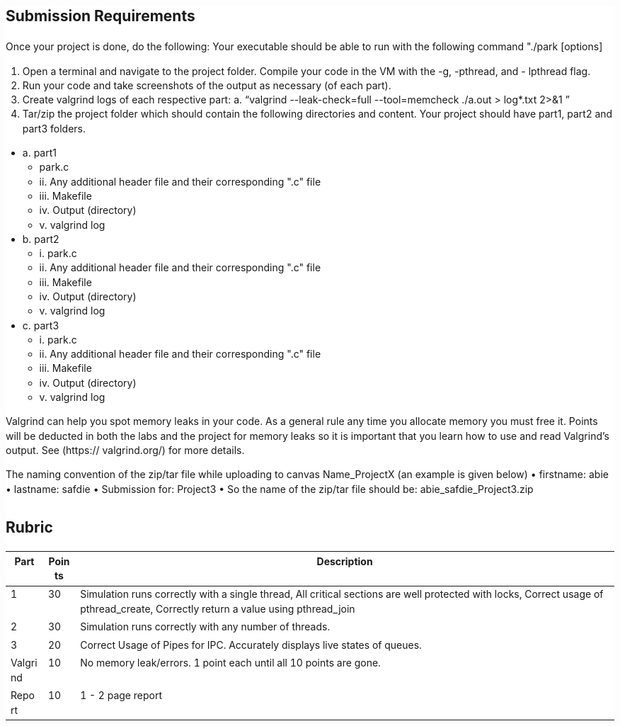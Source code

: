 ## Submission Requirements

Once your project is done, do the following:
Your executable should be able to run with the following command "./park [options]
1. Open a terminal and navigate to the project folder. Compile your code in the VM with the -g, -pthread, and - lpthread flag.
2. Run your code and take screenshots of the output as necessary (of each part).
3. Create valgrind logs of each respective part:
a. “valgrind --leak-check=full --tool=memcheck ./a.out > log*.txt 2>&1 ”
4. Tar/zip the project folder which should contain the following directories and
content. Your project should have part1, part2 and part3 folders.
- a. part1
    - park.c
    - ii. Any additional header file and their corresponding ".c" file
    - iii. Makefile
    - iv. Output (directory)
    - v. valgrind log
- b. part2
    - i. park.c
    - ii. Any additional header file and their corresponding ".c" file
    - iii. Makefile
    - iv. Output (directory)
    - v. valgrind log
-  c. part3
    - i. park.c
    - ii. Any additional header file and their corresponding ".c" file
    - iii. Makefile
    - iv. Output (directory)
    - v. valgrind log

Valgrind can help you spot memory leaks in your code. As a general rule any time you allocate
memory you must free it. Points will be deducted in both the labs and the project for memory
leaks so it is important that you learn how to use and read Valgrind’s output. See (https://
valgrind.org/) for more details.

The naming convention of the zip/tar file while uploading to canvas
Name_ProjectX (an example is given below)
• firstname: abie
• lastname: safdie
• Submission for: Project3
• So the name of the zip/tar file should be:
abie_safdie_Project3.zip

## Rubric

| Part | Points | Description|
| - | - | - |
| 1 | 30 | Simulation runs correctly with a single thread, All critical sections are well protected with locks, Correct usage of pthread_create, Correctly return a value using pthread_join
| 2 | 30 | Simulation runs correctly with any number of threads. 
| 3 | 20 | Correct Usage of Pipes for IPC. Accurately displays live states of queues. 
| Valgrind | 10 | No memory leak/errors. 1 point each until all 10 points are gone.
| Report | 10 | 1 - 2 page report | 
